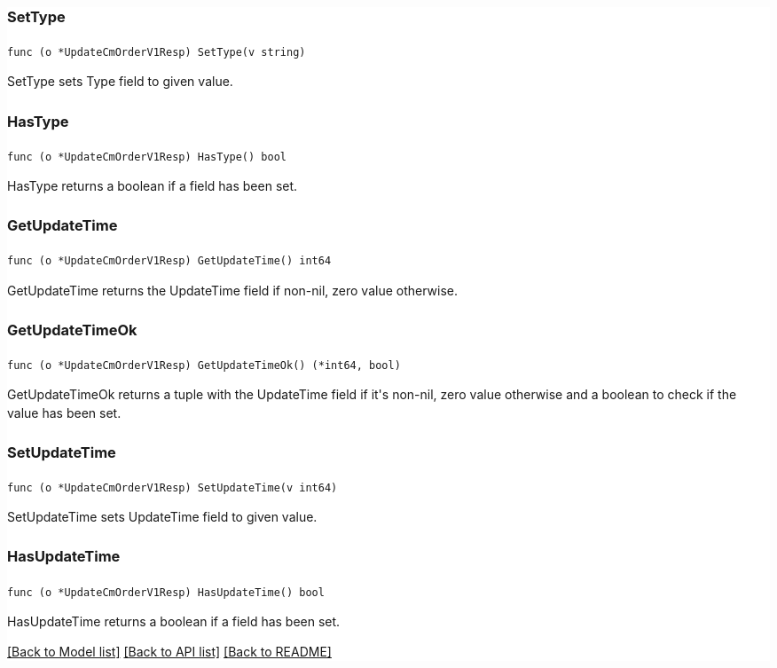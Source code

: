 ### SetType

`func (o *UpdateCmOrderV1Resp) SetType(v string)`

SetType sets Type field to given value.

### HasType

`func (o *UpdateCmOrderV1Resp) HasType() bool`

HasType returns a boolean if a field has been set.

### GetUpdateTime

`func (o *UpdateCmOrderV1Resp) GetUpdateTime() int64`

GetUpdateTime returns the UpdateTime field if non-nil, zero value otherwise.

### GetUpdateTimeOk

`func (o *UpdateCmOrderV1Resp) GetUpdateTimeOk() (*int64, bool)`

GetUpdateTimeOk returns a tuple with the UpdateTime field if it's non-nil, zero value otherwise
and a boolean to check if the value has been set.

### SetUpdateTime

`func (o *UpdateCmOrderV1Resp) SetUpdateTime(v int64)`

SetUpdateTime sets UpdateTime field to given value.

### HasUpdateTime

`func (o *UpdateCmOrderV1Resp) HasUpdateTime() bool`

HasUpdateTime returns a boolean if a field has been set.


[[Back to Model list]](../README.md#documentation-for-models) [[Back to API list]](../README.md#documentation-for-api-endpoints) [[Back to README]](../README.md)


